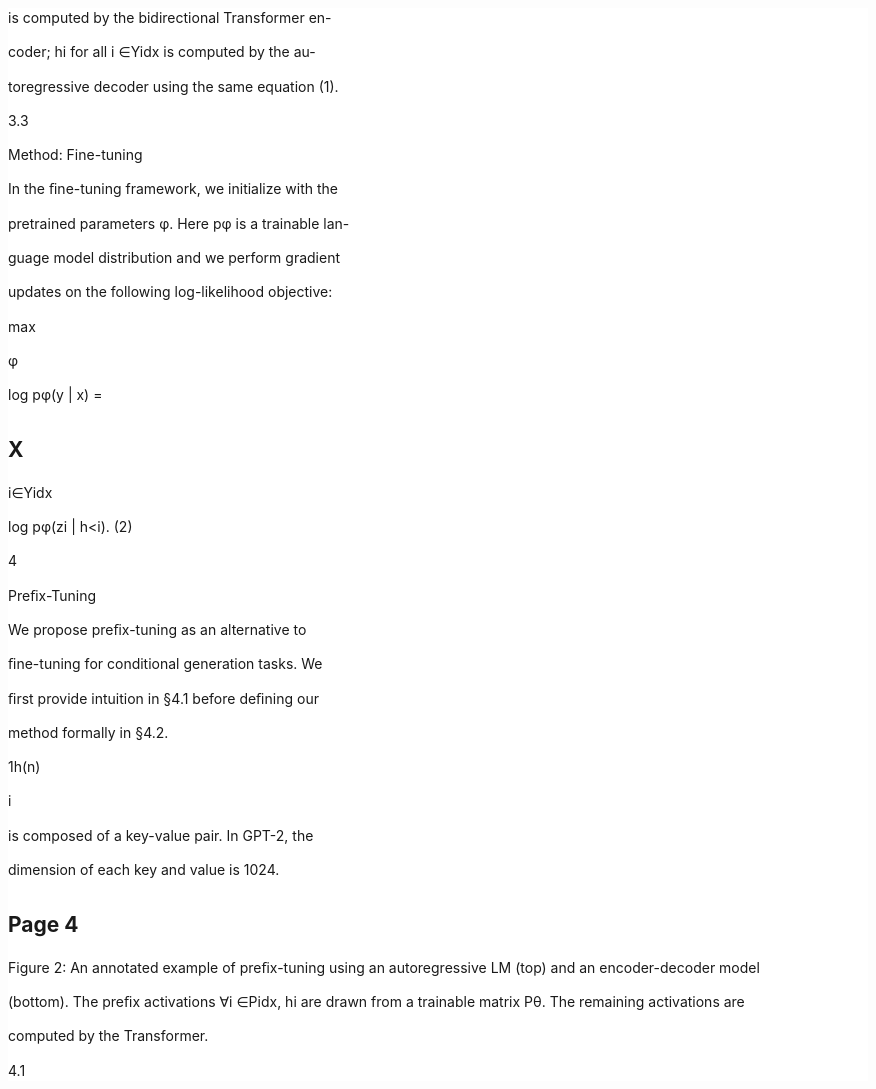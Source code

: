 is computed by the bidirectional Transformer en-

coder; hi for all i ∈Yidx is computed by the au-

toregressive decoder using the same equation (1).

3.3

Method: Fine-tuning

In the ﬁne-tuning framework, we initialize with the

pretrained parameters φ. Here pφ is a trainable lan-

guage model distribution and we perform gradient

updates on the following log-likelihood objective:

max

φ

log pφ(y | x) =

## X

i∈Yidx

log pφ(zi | h<i). (2)

4

Preﬁx-Tuning

We propose preﬁx-tuning as an alternative to

ﬁne-tuning for conditional generation tasks. We

ﬁrst provide intuition in §4.1 before deﬁning our

method formally in §4.2.

1h(n)

i

is composed of a key-value pair. In GPT-2, the

dimension of each key and value is 1024.

## Page 4

Figure 2: An annotated example of preﬁx-tuning using an autoregressive LM (top) and an encoder-decoder model

(bottom). The preﬁx activations ∀i ∈Pidx, hi are drawn from a trainable matrix Pθ. The remaining activations are

computed by the Transformer.

4.1
